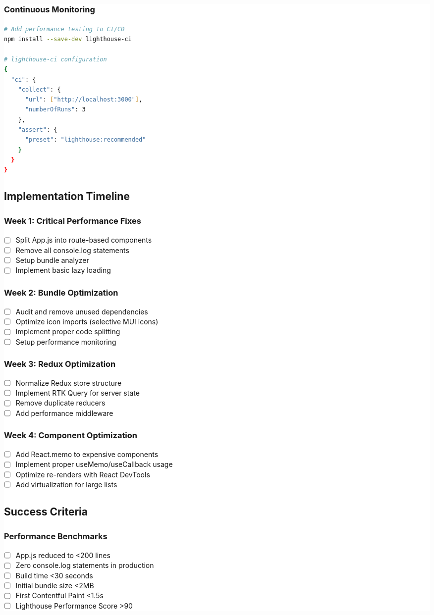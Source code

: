 ### Continuous Monitoring
```bash
# Add performance testing to CI/CD
npm install --save-dev lighthouse-ci

# lighthouse-ci configuration
{
  "ci": {
    "collect": {
      "url": ["http://localhost:3000"],
      "numberOfRuns": 3
    },
    "assert": {
      "preset": "lighthouse:recommended"
    }
  }
}
```

## Implementation Timeline

### Week 1: Critical Performance Fixes
- [ ] Split App.js into route-based components
- [ ] Remove all console.log statements
- [ ] Setup bundle analyzer
- [ ] Implement basic lazy loading

### Week 2: Bundle Optimization
- [ ] Audit and remove unused dependencies
- [ ] Optimize icon imports (selective MUI icons)
- [ ] Implement proper code splitting
- [ ] Setup performance monitoring

### Week 3: Redux Optimization
- [ ] Normalize Redux store structure
- [ ] Implement RTK Query for server state
- [ ] Remove duplicate reducers
- [ ] Add performance middleware

### Week 4: Component Optimization
- [ ] Add React.memo to expensive components
- [ ] Implement proper useMemo/useCallback usage
- [ ] Optimize re-renders with React DevTools
- [ ] Add virtualization for large lists

## Success Criteria

### Performance Benchmarks
- [ ] App.js reduced to <200 lines
- [ ] Zero console.log statements in production
- [ ] Build time <30 seconds
- [ ] Initial bundle size <2MB
- [ ] First Contentful Paint <1.5s
- [ ] Lighthouse Performance Score >90
